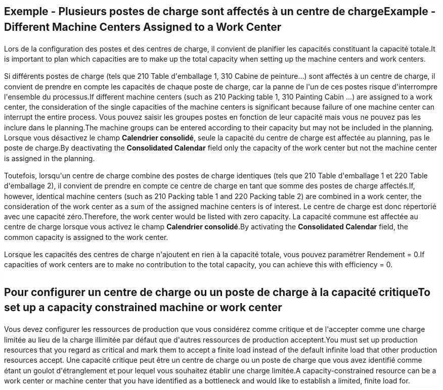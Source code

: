 ## <a name="example---different-machine-centers-assigned-to-a-work-center"></a><span data-ttu-id="8a9a8-163">Exemple - Plusieurs postes de charge sont affectés à un centre de charge</span><span class="sxs-lookup"><span data-stu-id="8a9a8-163">Example - Different Machine Centers Assigned to a Work Center</span></span>
<span data-ttu-id="8a9a8-164">Lors de la configuration des postes et des centres de charge, il convient de planifier les capacités constituant la capacité totale.</span><span class="sxs-lookup"><span data-stu-id="8a9a8-164">It is important to plan which capacities are to make up the total capacity when setting up the machine centers and work centers.</span></span>

<span data-ttu-id="8a9a8-165">Si différents postes de charge (tels que 210 Table d'emballage 1, 310 Cabine de peinture...) sont affectés à un centre de charge, il convient de prendre en compte les capacités de chaque poste de charge, car la panne de l'un de ces postes risque d'interrompre l'ensemble du processus.</span><span class="sxs-lookup"><span data-stu-id="8a9a8-165">If different machine centers (such as 210 Packing table 1, 310 Painting Cabin ...) are assigned to a work center, the consideration of the single capacities of the machine centers is significant because failure of one machine center can interrupt the entire process.</span></span> <span data-ttu-id="8a9a8-166">Vous pouvez saisir les groupes postes en fonction de leur capacité mais vous ne pouvez pas les inclure dans le planning.</span><span class="sxs-lookup"><span data-stu-id="8a9a8-166">The machine groups can be entered according to their capacity but may not be included in the planning.</span></span> <span data-ttu-id="8a9a8-167">Lorsque vous désactivez le champ **Calendrier consolidé**, seule la capacité du centre de charge est affectée au planning, pas le poste de charge.</span><span class="sxs-lookup"><span data-stu-id="8a9a8-167">By deactivating the **Consolidated Calendar** field only the capacity of the work center but not the machine center is assigned in the planning.</span></span>

<span data-ttu-id="8a9a8-168">Toutefois, lorsqu'un centre de charge combine des postes de charge identiques (tels que 210 Table d'emballage 1 et 220 Table d'emballage 2), il convient de prendre en compte ce centre de charge en tant que somme des postes de charge affectés.</span><span class="sxs-lookup"><span data-stu-id="8a9a8-168">If, however, identical machine centers (such as 210 Packing table 1 and 220 Packing table 2) are combined in a work center, the consideration of the work center as a sum of the assigned machine centers is of interest.</span></span> <span data-ttu-id="8a9a8-169">Le centre de charge est donc répertorié avec une capacité zéro.</span><span class="sxs-lookup"><span data-stu-id="8a9a8-169">Therefore, the work center would be listed with zero capacity.</span></span> <span data-ttu-id="8a9a8-170">La capacité commune est affectée au centre de charge lorsque vous activez le champ **Calendrier consolidé**.</span><span class="sxs-lookup"><span data-stu-id="8a9a8-170">By activating the **Consolidated Calendar** field, the common capacity is assigned to the work center.</span></span>

<span data-ttu-id="8a9a8-171">Lorsque les capacités des centres de charge n'ajoutent en rien à la capacité totale, vous pouvez paramétrer Rendement = 0.</span><span class="sxs-lookup"><span data-stu-id="8a9a8-171">If capacities of work centers are to make no contribution to the total capacity, you can achieve this with efficiency = 0.</span></span>

## <a name="to-set-up-a-capacity-constrained-machine-or-work-center"></a><span data-ttu-id="8a9a8-172">Pour configurer un centre de charge ou un poste de charge à la capacité critique</span><span class="sxs-lookup"><span data-stu-id="8a9a8-172">To set up a capacity constrained machine or work center</span></span>
<span data-ttu-id="8a9a8-173">Vous devez configurer les ressources de production que vous considérez comme critique et de l'accepter comme une charge limitée au lieu de la charge illimitée par défaut que d'autres ressources de production acceptent.</span><span class="sxs-lookup"><span data-stu-id="8a9a8-173">You must set up production resources that you regard as critical and mark them to accept a finite load instead of the default infinite load that other production resources accept.</span></span> <span data-ttu-id="8a9a8-174">Une capacité critique peut être un centre de charge ou un poste de charge que vous avez identifié comme étant un goulot d'étranglement et pour lequel vous souhaitez établir une charge limitée.</span><span class="sxs-lookup"><span data-stu-id="8a9a8-174">A capacity-constrained resource can be a work center or machine center that you have identified as a bottleneck and would like to establish a limited, finite load for.</span></span>
